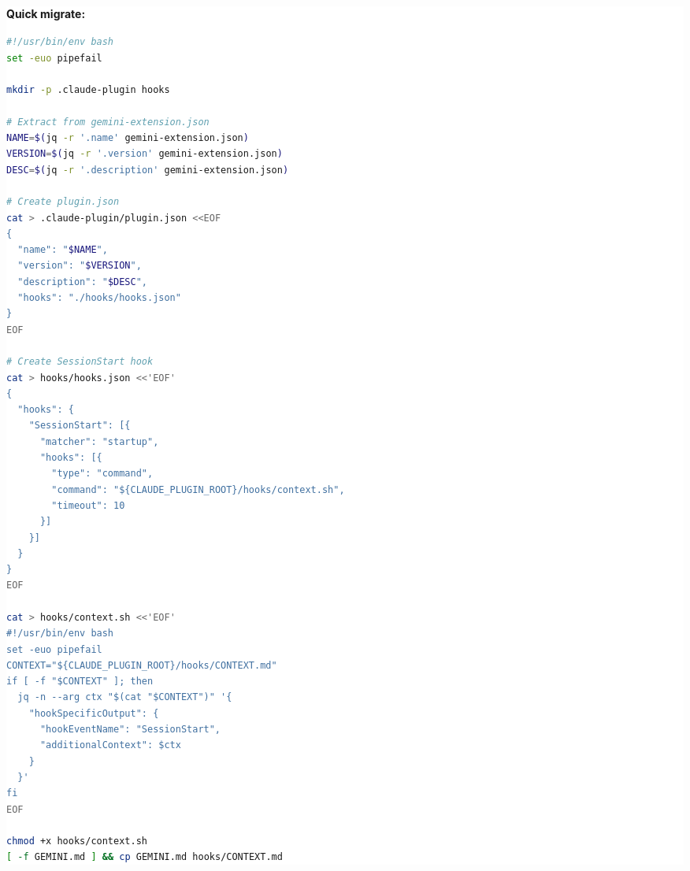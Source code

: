**Quick migrate:**
```bash
#!/usr/bin/env bash
set -euo pipefail

mkdir -p .claude-plugin hooks

# Extract from gemini-extension.json
NAME=$(jq -r '.name' gemini-extension.json)
VERSION=$(jq -r '.version' gemini-extension.json)
DESC=$(jq -r '.description' gemini-extension.json)

# Create plugin.json
cat > .claude-plugin/plugin.json <<EOF
{
  "name": "$NAME",
  "version": "$VERSION",
  "description": "$DESC",
  "hooks": "./hooks/hooks.json"
}
EOF

# Create SessionStart hook
cat > hooks/hooks.json <<'EOF'
{
  "hooks": {
    "SessionStart": [{
      "matcher": "startup",
      "hooks": [{
        "type": "command",
        "command": "${CLAUDE_PLUGIN_ROOT}/hooks/context.sh",
        "timeout": 10
      }]
    }]
  }
}
EOF

cat > hooks/context.sh <<'EOF'
#!/usr/bin/env bash
set -euo pipefail
CONTEXT="${CLAUDE_PLUGIN_ROOT}/hooks/CONTEXT.md"
if [ -f "$CONTEXT" ]; then
  jq -n --arg ctx "$(cat "$CONTEXT")" '{
    "hookSpecificOutput": {
      "hookEventName": "SessionStart",
      "additionalContext": $ctx
    }
  }'
fi
EOF

chmod +x hooks/context.sh
[ -f GEMINI.md ] && cp GEMINI.md hooks/CONTEXT.md
```
